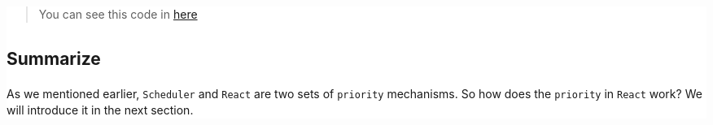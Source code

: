 > You can see this code in [here](https://github.com/facebook/react/blob/1fb18e22ae66fdb1dc127347e169e73948778e5a/packages/react-reconciler/src/ReactFiberWorkLoop.old.js#L850-L854)

## Summarize

As we mentioned earlier, `Scheduler` and `React` are two sets of `priority` mechanisms. So how does the `priority` in `React` work? We will introduce it in the next section.